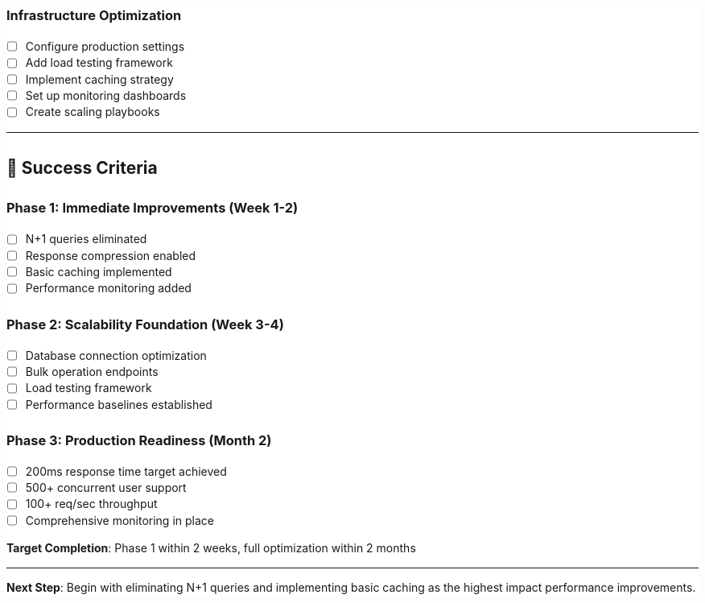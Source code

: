 ### **Infrastructure Optimization**
- [ ] Configure production settings
- [ ] Add load testing framework
- [ ] Implement caching strategy
- [ ] Set up monitoring dashboards
- [ ] Create scaling playbooks

---

## 🎯 **Success Criteria**

### **Phase 1: Immediate Improvements (Week 1-2)**
- [ ] N+1 queries eliminated
- [ ] Response compression enabled
- [ ] Basic caching implemented
- [ ] Performance monitoring added

### **Phase 2: Scalability Foundation (Week 3-4)**
- [ ] Database connection optimization
- [ ] Bulk operation endpoints
- [ ] Load testing framework
- [ ] Performance baselines established

### **Phase 3: Production Readiness (Month 2)**
- [ ] 200ms response time target achieved
- [ ] 500+ concurrent user support
- [ ] 100+ req/sec throughput
- [ ] Comprehensive monitoring in place

**Target Completion**: Phase 1 within 2 weeks, full optimization within 2 months

---

**Next Step**: Begin with eliminating N+1 queries and implementing basic caching as the highest impact performance improvements.